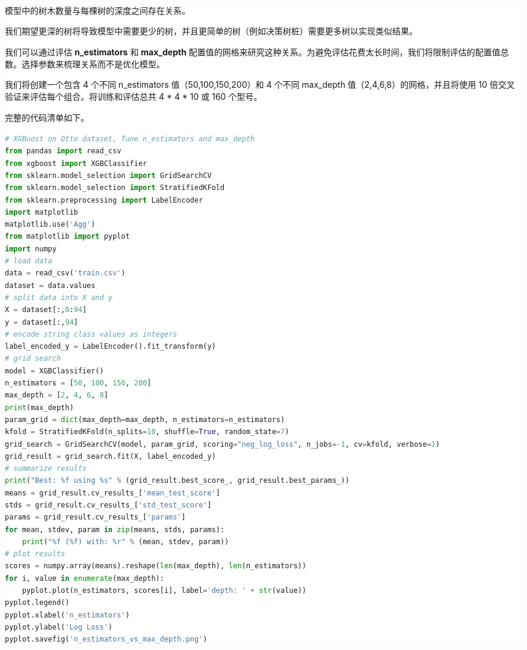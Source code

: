 模型中的树木数量与每棵树的深度之间存在关系。

我们期望更深的树将导致模型中需要更少的树，并且更简单的树（例如决策树桩）需要更多树以实现类似结果。

我们可以通过评估 **n_estimators** 和 **max_depth** 配置值的网格来研究这种关系。为避免评估花费太长时间，我们将限制评估的配置值总数。选择参数来梳理关系而不是优化模型。

我们将创建一个包含 4 个不同 n_estimators 值（50,100,150,200）和 4 个不同 max_depth 值（2,4,6,8）的网格，并且将使用 10 倍交叉验证来评估每个组合。将训练和评估总共 4 * 4 * 10 或 160 个型号。

完整的代码清单如下。

```py
# XGBoost on Otto dataset, Tune n_estimators and max_depth
from pandas import read_csv
from xgboost import XGBClassifier
from sklearn.model_selection import GridSearchCV
from sklearn.model_selection import StratifiedKFold
from sklearn.preprocessing import LabelEncoder
import matplotlib
matplotlib.use('Agg')
from matplotlib import pyplot
import numpy
# load data
data = read_csv('train.csv')
dataset = data.values
# split data into X and y
X = dataset[:,0:94]
y = dataset[:,94]
# encode string class values as integers
label_encoded_y = LabelEncoder().fit_transform(y)
# grid search
model = XGBClassifier()
n_estimators = [50, 100, 150, 200]
max_depth = [2, 4, 6, 8]
print(max_depth)
param_grid = dict(max_depth=max_depth, n_estimators=n_estimators)
kfold = StratifiedKFold(n_splits=10, shuffle=True, random_state=7)
grid_search = GridSearchCV(model, param_grid, scoring="neg_log_loss", n_jobs=-1, cv=kfold, verbose=1)
grid_result = grid_search.fit(X, label_encoded_y)
# summarize results
print("Best: %f using %s" % (grid_result.best_score_, grid_result.best_params_))
means = grid_result.cv_results_['mean_test_score']
stds = grid_result.cv_results_['std_test_score']
params = grid_result.cv_results_['params']
for mean, stdev, param in zip(means, stds, params):
	print("%f (%f) with: %r" % (mean, stdev, param))
# plot results
scores = numpy.array(means).reshape(len(max_depth), len(n_estimators))
for i, value in enumerate(max_depth):
    pyplot.plot(n_estimators, scores[i], label='depth: ' + str(value))
pyplot.legend()
pyplot.xlabel('n_estimators')
pyplot.ylabel('Log Loss')
pyplot.savefig('n_estimators_vs_max_depth.png')
```
